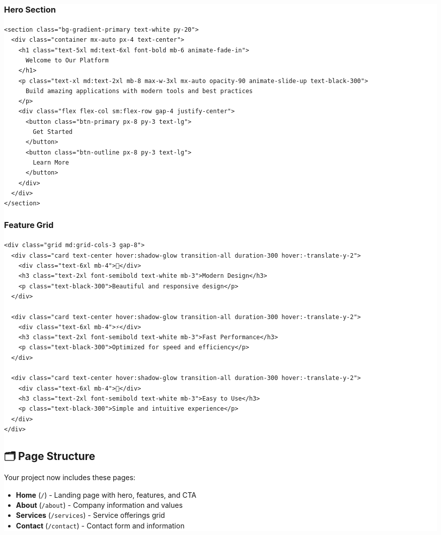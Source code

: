 ### Hero Section
```vue
<section class="bg-gradient-primary text-white py-20">
  <div class="container mx-auto px-4 text-center">
    <h1 class="text-5xl md:text-6xl font-bold mb-6 animate-fade-in">
      Welcome to Our Platform
    </h1>
    <p class="text-xl md:text-2xl mb-8 max-w-3xl mx-auto opacity-90 animate-slide-up text-black-300">
      Build amazing applications with modern tools and best practices
    </p>
    <div class="flex flex-col sm:flex-row gap-4 justify-center">
      <button class="btn-primary px-8 py-3 text-lg">
        Get Started
      </button>
      <button class="btn-outline px-8 py-3 text-lg">
        Learn More
      </button>
    </div>
  </div>
</section>
```

### Feature Grid
```vue
<div class="grid md:grid-cols-3 gap-8">
  <div class="card text-center hover:shadow-glow transition-all duration-300 hover:-translate-y-2">
    <div class="text-6xl mb-4">🎨</div>
    <h3 class="text-2xl font-semibold text-white mb-3">Modern Design</h3>
    <p class="text-black-300">Beautiful and responsive design</p>
  </div>
  
  <div class="card text-center hover:shadow-glow transition-all duration-300 hover:-translate-y-2">
    <div class="text-6xl mb-4">⚡</div>
    <h3 class="text-2xl font-semibold text-white mb-3">Fast Performance</h3>
    <p class="text-black-300">Optimized for speed and efficiency</p>
  </div>
  
  <div class="card text-center hover:shadow-glow transition-all duration-300 hover:-translate-y-2">
    <div class="text-6xl mb-4">🚀</div>
    <h3 class="text-2xl font-semibold text-white mb-3">Easy to Use</h3>
    <p class="text-black-300">Simple and intuitive experience</p>
  </div>
</div>
```

## 🗂️ Page Structure

Your project now includes these pages:

- **Home** (`/`) - Landing page with hero, features, and CTA
- **About** (`/about`) - Company information and values
- **Services** (`/services`) - Service offerings grid
- **Contact** (`/contact`) - Contact form and information
